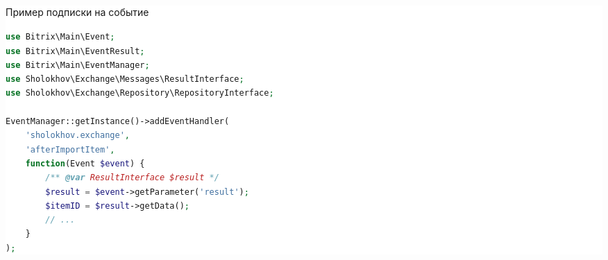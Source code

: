 Пример подписки на событие

````php
use Bitrix\Main\Event;
use Bitrix\Main\EventResult;
use Bitrix\Main\EventManager;
use Sholokhov\Exchange\Messages\ResultInterface;
use Sholokhov\Exchange\Repository\RepositoryInterface;

EventManager::getInstance()->addEventHandler(
    'sholokhov.exchange',
    'afterImportItem',
    function(Event $event) {
        /** @var ResultInterface $result */
        $result = $event->getParameter('result');
        $itemID = $result->getData();
        // ...
    }
);
````
